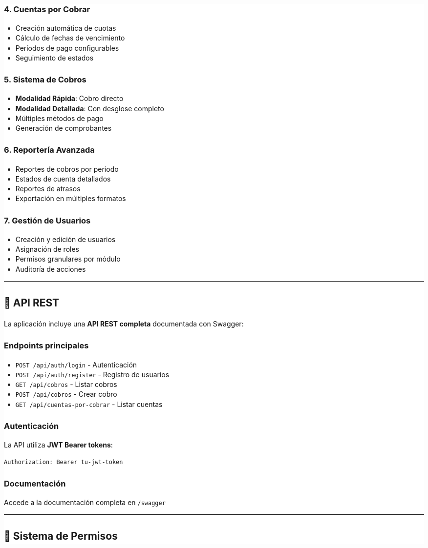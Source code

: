 ### 4. **Cuentas por Cobrar**
- Creación automática de cuotas
- Cálculo de fechas de vencimiento
- Períodos de pago configurables
- Seguimiento de estados

### 5. **Sistema de Cobros**
- **Modalidad Rápida**: Cobro directo
- **Modalidad Detallada**: Con desglose completo
- Múltiples métodos de pago
- Generación de comprobantes

### 6. **Reportería Avanzada**
- Reportes de cobros por período
- Estados de cuenta detallados
- Reportes de atrasos
- Exportación en múltiples formatos

### 7. **Gestión de Usuarios**
- Creación y edición de usuarios
- Asignación de roles
- Permisos granulares por módulo
- Auditoría de acciones

---

## 📡 API REST

La aplicación incluye una **API REST completa** documentada con Swagger:

### **Endpoints principales**
- `POST /api/auth/login` - Autenticación
- `POST /api/auth/register` - Registro de usuarios  
- `GET /api/cobros` - Listar cobros
- `POST /api/cobros` - Crear cobro
- `GET /api/cuentas-por-cobrar` - Listar cuentas

### **Autenticación**
La API utiliza **JWT Bearer tokens**:
```bash
Authorization: Bearer tu-jwt-token
```

### **Documentación**
Accede a la documentación completa en `/swagger`

---

## 🔐 Sistema de Permisos
